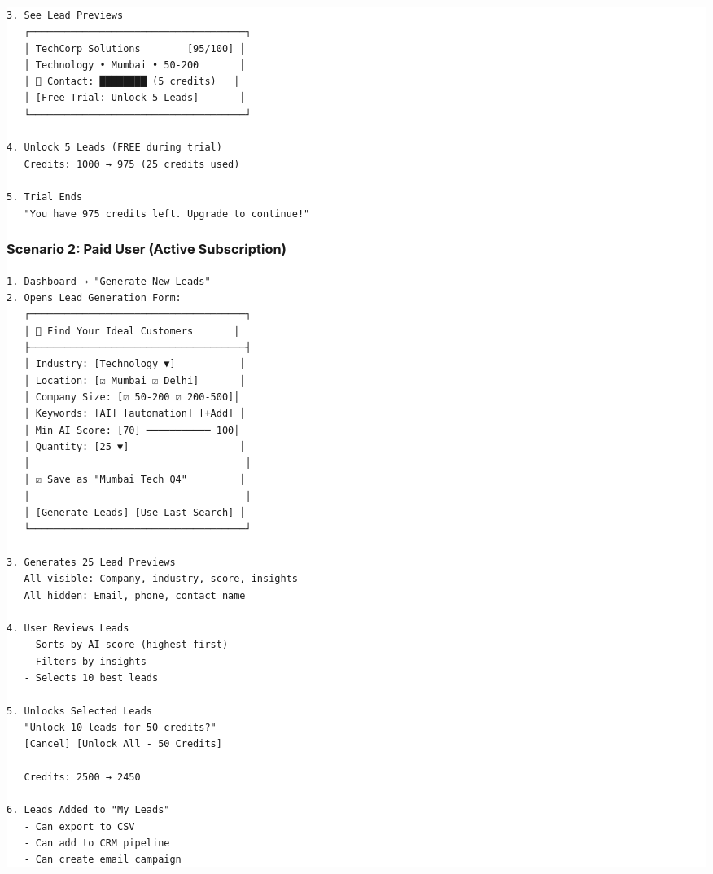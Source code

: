```
3. See Lead Previews
   ┌─────────────────────────────────────┐
   │ TechCorp Solutions        [95/100] │
   │ Technology • Mumbai • 50-200       │
   │ 📧 Contact: ████████ (5 credits)   │
   │ [Free Trial: Unlock 5 Leads]       │
   └─────────────────────────────────────┘
   
4. Unlock 5 Leads (FREE during trial)
   Credits: 1000 → 975 (25 credits used)
   
5. Trial Ends
   "You have 975 credits left. Upgrade to continue!"
```

### **Scenario 2: Paid User (Active Subscription)**
```
1. Dashboard → "Generate New Leads"
2. Opens Lead Generation Form:
   ┌─────────────────────────────────────┐
   │ 🎯 Find Your Ideal Customers       │
   ├─────────────────────────────────────┤
   │ Industry: [Technology ▼]           │
   │ Location: [☑ Mumbai ☑ Delhi]       │
   │ Company Size: [☑ 50-200 ☑ 200-500]│
   │ Keywords: [AI] [automation] [+Add] │
   │ Min AI Score: [70] ━━━━━━━━━━━ 100│
   │ Quantity: [25 ▼]                   │
   │                                     │
   │ ☑ Save as "Mumbai Tech Q4"         │
   │                                     │
   │ [Generate Leads] [Use Last Search] │
   └─────────────────────────────────────┘

3. Generates 25 Lead Previews
   All visible: Company, industry, score, insights
   All hidden: Email, phone, contact name
   
4. User Reviews Leads
   - Sorts by AI score (highest first)
   - Filters by insights
   - Selects 10 best leads
   
5. Unlocks Selected Leads
   "Unlock 10 leads for 50 credits?"
   [Cancel] [Unlock All - 50 Credits]
   
   Credits: 2500 → 2450
   
6. Leads Added to "My Leads"
   - Can export to CSV
   - Can add to CRM pipeline
   - Can create email campaign
```
